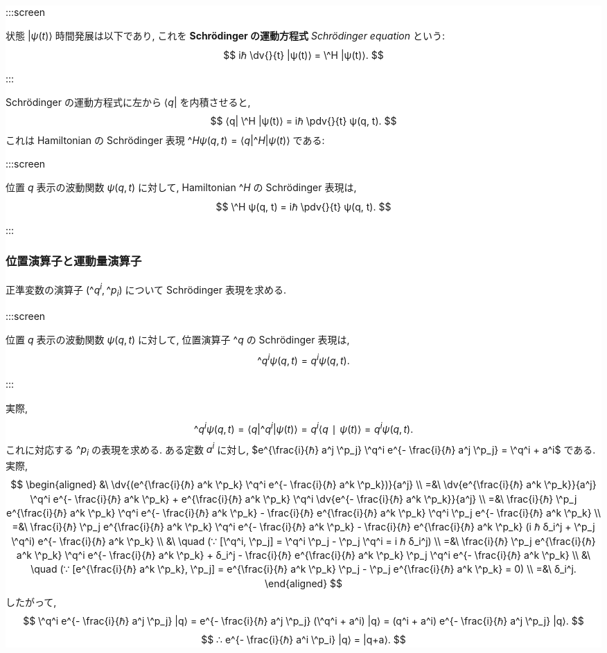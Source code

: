 :::screen

状態 $|ψ(t)⟩$ 時間発展は以下であり, これを **Schrödinger の運動方程式** *Schrödinger equation* という:
$$
iℏ \dv{}{t} |ψ(t)⟩ = \^H |ψ(t)⟩.
$$

:::

Schrödinger の運動方程式に左から $⟨q|$ を内積させると,
$$
⟨q| \^H |ψ(t)⟩ = iℏ \pdv{}{t} ψ(q, t).
$$
これは Hamiltonian の Schrödinger 表現 $\^H ψ(q, t) = ⟨q| \^H |ψ(t)⟩$ である:

:::screen

位置 $q$ 表示の波動関数 $ψ(q, t)$ に対して, Hamiltonian $\^H$ の Schrödinger 表現は,
$$
\^H ψ(q, t) = iℏ \pdv{}{t} ψ(q, t).
$$

:::

### 位置演算子と運動量演算子

正準変数の演算子 $(\^q^i, \^p_i)$ について Schrödinger 表現を求める.

:::screen

位置 $q$ 表示の波動関数 $ψ(q, t)$ に対して, 位置演算子 $\^q$ の Schrödinger 表現は,
$$
\^q^i ψ(q, t) = q^i ψ(q, t).
$$

:::

実際,
$$
\^q^i ψ(q,t) = ⟨q| \^q^i |ψ(t)⟩ = q^i ⟨q ∣ ψ(t)⟩ = q^i ψ(q,t).
$$
これに対応する $\^p_i$ の表現を求める. ある定数 $a^i$ に対し, $e^{\frac{i}{ℏ} a^j \^p_j} \^q^i e^{- \frac{i}{ℏ} a^j \^p_j} = \^q^i + a^i$ である. 実際,
$$
\begin{aligned}
   &\ \dv{(e^{\frac{i}{ℏ} a^k \^p_k} \^q^i e^{- \frac{i}{ℏ} a^k \^p_k})}{a^j} \\
  =&\ \dv{e^{\frac{i}{ℏ} a^k \^p_k}}{a^j} \^q^i e^{- \frac{i}{ℏ} a^k \^p_k} + e^{\frac{i}{ℏ} a^k \^p_k} \^q^i \dv{e^{- \frac{i}{ℏ} a^k \^p_k}}{a^j} \\
  =&\ \frac{i}{ℏ} \^p_j e^{\frac{i}{ℏ} a^k \^p_k} \^q^i e^{- \frac{i}{ℏ} a^k \^p_k} - \frac{i}{ℏ} e^{\frac{i}{ℏ} a^k \^p_k} \^q^i \^p_j e^{- \frac{i}{ℏ} a^k \^p_k} \\
  =&\ \frac{i}{ℏ} \^p_j e^{\frac{i}{ℏ} a^k \^p_k} \^q^i e^{- \frac{i}{ℏ} a^k \^p_k} - \frac{i}{ℏ} e^{\frac{i}{ℏ} a^k \^p_k} (i ℏ δ_i^j + \^p_j \^q^i) e^{- \frac{i}{ℏ} a^k \^p_k} \\
   &\ \quad (∵ [\^q^i, \^p_j] = \^q^i \^p_j - \^p_j \^q^i = i ℏ δ_i^j) \\
  =&\ \frac{i}{ℏ} \^p_j e^{\frac{i}{ℏ} a^k \^p_k} \^q^i e^{- \frac{i}{ℏ} a^k \^p_k} + δ_i^j - \frac{i}{ℏ} e^{\frac{i}{ℏ} a^k \^p_k} \^p_j \^q^i e^{- \frac{i}{ℏ} a^k \^p_k} \\
   &\ \quad (∵ [e^{\frac{i}{ℏ} a^k \^p_k}, \^p_j] = e^{\frac{i}{ℏ} a^k \^p_k} \^p_j - \^p_j e^{\frac{i}{ℏ} a^k \^p_k} = 0) \\
  =&\ δ_i^j.
\end{aligned}
$$
したがって,
$$
\^q^i e^{- \frac{i}{ℏ} a^j \^p_j} |q⟩ = e^{- \frac{i}{ℏ} a^j \^p_j} (\^q^i + a^i) |q⟩ = (q^i + a^i) e^{- \frac{i}{ℏ} a^j \^p_j} |q⟩.
$$
$$
∴ e^{- \frac{i}{ℏ} a^i \^p_i} |q⟩ = |q+a⟩.
$$

[^norm]: ノルム $|⟨ψ∣ψ⟩|^2$ が有限値に収束するときに限る. 例えば後述の位置の固有状態 $|q⟩$ のノルムは発散する: $⟨q∣q⟩=δ^D(q-q)=δ^D(0)$.